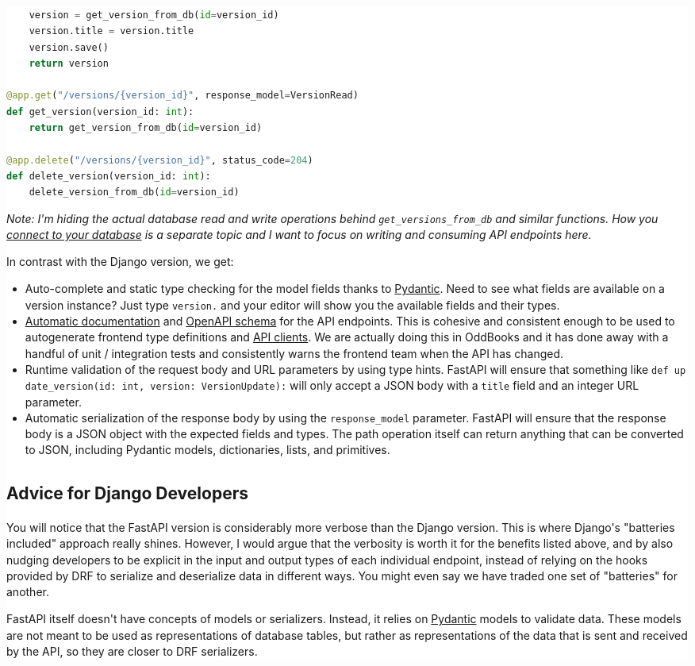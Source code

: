 ```python
    version = get_version_from_db(id=version_id)
    version.title = version.title
    version.save()
    return version

@app.get("/versions/{version_id}", response_model=VersionRead)
def get_version(version_id: int):
    return get_version_from_db(id=version_id)

@app.delete("/versions/{version_id}", status_code=204)
def delete_version(version_id: int):
    delete_version_from_db(id=version_id)
```

_Note: I'm hiding the actual database read and write operations behind
`get_versions_from_db` and similar functions. How you [connect to your database]
is a separate topic and I want to focus on writing and consuming API endpoints
here._

[connect to your database]: /2023/10/23/sqlalchemy-for-django-developers/

In contrast with the Django version, we get:

- Auto-complete and static type checking for the model fields thanks to
  [Pydantic]. Need to see what fields are available on a version instance? Just
  type `version.` and your editor will show you the available fields and their
  types.
- [Automatic documentation] and [OpenAPI schema] for the API endpoints. This is
  cohesive and consistent enough to be used to autogenerate frontend type
  definitions and [API clients]. We are actually doing this in OddBooks and it
  has done away with a handful of unit / integration tests and consistently
  warns the frontend team when the API has changed.
- Runtime validation of the request body and URL parameters by using type hints.
  FastAPI will ensure that something like
  `def update_version(id: int, version: VersionUpdate):` will only accept a JSON
  body with a `title` field and an integer URL parameter.
- Automatic serialization of the response body by using the `response_model`
  parameter. FastAPI will ensure that the response body is a JSON object with
  the expected fields and types. The path operation itself can return anything
  that can be converted to JSON, including Pydantic models, dictionaries, lists,
  and primitives.

[Pydantic]: https://docs.pydantic.dev/latest/
[Automatic documentation]: https://fastapi.tiangolo.com/tutorial/path-params/#documentation
[OpenAPI schema]: https://fastapi.tiangolo.com/tutorial/first-steps/#check-the-openapijson
[API clients]: https://fastapi.tiangolo.com/advanced/generate-clients/

## Advice for Django Developers

You will notice that the FastAPI version is considerably more verbose than the
Django version. This is where Django's "batteries included" approach really
shines. However, I would argue that the verbosity is worth it for the benefits
listed above, and by also nudging developers to be explicit in the input and
output types of each individual endpoint, instead of relying on the hooks
provided by DRF to serialize and deserialize data in different ways. You might
even say we have traded one set of "batteries" for another.

FastAPI itself doesn't have concepts of models or serializers. Instead, it
relies on [Pydantic] models to validate data. These models are not meant to be
used as representations of database tables, but rather as representations of the
data that is sent and received by the API, so they are closer to DRF
serializers.


[FastAPI]: https://fastapi.tiangolo.com/
[SQLAlchemy for Django Developers]: /2023/10/23/sqlalchemy-for-django-developers/
[Testing FastAPI Applications]: /2024/02/09/testing-fastapi/
[django-stubs]: https://github.com/typeddjango/django-stubs
[Django REST Framework]: https://www.django-rest-framework.org/
[drf-spectacular]: https://github.com/tfranzel/drf-spectacular
[OpenAPI]: https://swagger.io/specification/
[tutorial]: https://fastapi.tiangolo.com/tutorial/
[OddBooks]: https://oddbooks.app
[templating]: https://fastapi.tiangolo.com/advanced/templates/
[static files]: https://fastapi.tiangolo.com/tutorial/static-files/
[built-in ORM]: https://docs.djangoproject.com/en/4.2/topics/db/queries/
[admin interface]: https://docs.djangoproject.com/en/4.2/ref/contrib/admin/